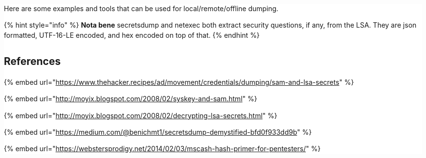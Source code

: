 Here are some examples and tools that can be used for local/remote/offline dumping.

{% hint style="info" %}
**Nota bene** secretsdump and netexec both extract security questions, if any, from the LSA. They are json formatted, UTF-16-LE encoded, and hex encoded on top of that.
{% endhint %}

## References

{% embed url="https://www.thehacker.recipes/ad/movement/credentials/dumping/sam-and-lsa-secrets" %}

{% embed url="http://moyix.blogspot.com/2008/02/syskey-and-sam.html" %}

{% embed url="http://moyix.blogspot.com/2008/02/decrypting-lsa-secrets.html" %}

{% embed url="https://medium.com/@benichmt1/secretsdump-demystified-bfd0f933dd9b" %}

{% embed url="https://webstersprodigy.net/2014/02/03/mscash-hash-primer-for-pentesters/" %}
